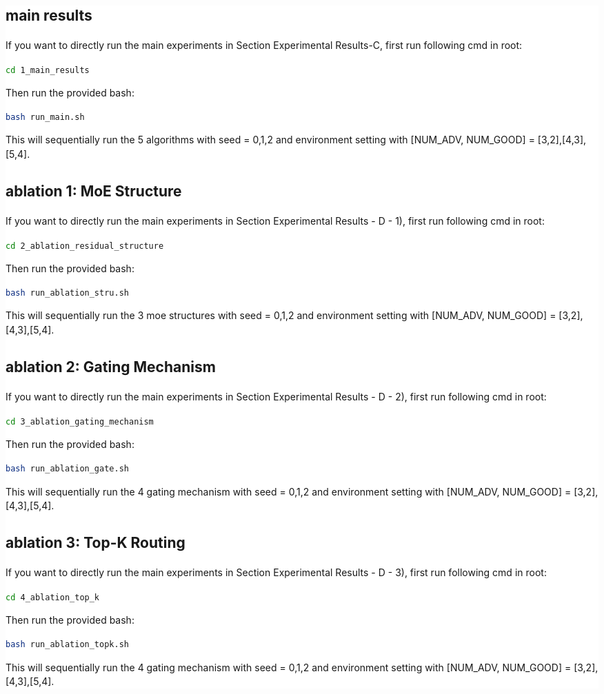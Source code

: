 ## main results
If you want to directly run the main experiments in Section Experimental Results-C, first run following cmd in root:
```bash
cd 1_main_results
```
Then run the provided bash:
```bash
bash run_main.sh
```
This will sequentially run the 5 algorithms with seed = 0,1,2 and environment setting with [NUM_ADV, NUM_GOOD] = [3,2],[4,3],[5,4].

## ablation 1: MoE Structure
If you want to directly run the main experiments in Section Experimental Results - D - 1), first run following cmd in root:
```bash
cd 2_ablation_residual_structure
```
Then run the provided bash:
```bash
bash run_ablation_stru.sh
```
This will sequentially run the 3 moe structures with seed = 0,1,2 and environment setting with [NUM_ADV, NUM_GOOD] = [3,2],[4,3],[5,4].

## ablation 2: Gating Mechanism
If you want to directly run the main experiments in Section Experimental Results - D - 2), first run following cmd in root:
```bash
cd 3_ablation_gating_mechanism
```
Then run the provided bash:
```bash
bash run_ablation_gate.sh
```
This will sequentially run the 4 gating mechanism with seed = 0,1,2 and environment setting with [NUM_ADV, NUM_GOOD] = [3,2],[4,3],[5,4].

## ablation 3: Top-K Routing
If you want to directly run the main experiments in Section Experimental Results - D - 3), first run following cmd in root:
```bash
cd 4_ablation_top_k
```
Then run the provided bash:
```bash
bash run_ablation_topk.sh
```
This will sequentially run the 4 gating mechanism with seed = 0,1,2 and environment setting with [NUM_ADV, NUM_GOOD] = [3,2],[4,3],[5,4].







